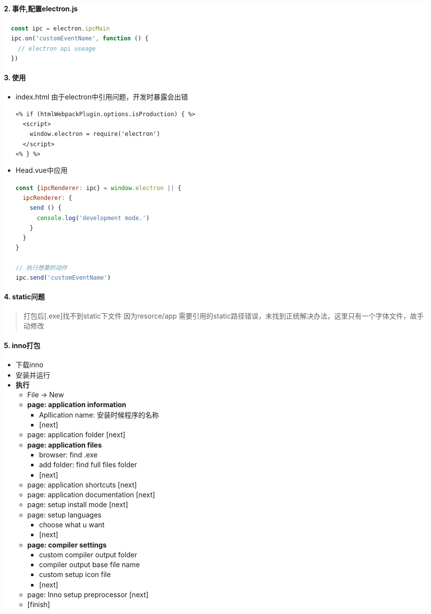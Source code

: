 #### 2. 事件,配置electron.js

```js
  const ipc = electron.ipcMain
  ipc.on('customEventName', function () {
    // electron api useage
  })
```

#### 3. 使用
  - index.html 由于electron中引用问题，开发时暴露会出错
    ```
    <% if (htmlWebpackPlugin.options.isProduction) { %>
      <script>
        window.electron = require('electron')
      </script>
    <% } %>
    ```

  - Head.vue中应用
    ```js
    const {ipcRenderer: ipc} = window.electron || {
      ipcRenderer: {
        send () {
          console.log('development mode.')
        }
      }
    }

    // 执行想要的动作
    ipc.send('customEventName')
    ```

#### 4. static问题
> 打包后[.exe]找不到static下文件
> 因为resorce/app 需要引用的static路径错误，未找到正统解决办法，这里只有一个字体文件，故手动修改

#### 5. inno打包
  + 下载inno
  + 安装并运行
  + **执行**
      * File -> New
      * **page: application information**
          - Apllication name: 安装时候程序的名称
          - [next]
      * page: application folder [next]
      * **page: application files**
          - browser: find .exe
          - add folder: find full files folder
          - [next]
      * page: application shortcuts [next]
      * page: application documentation [next]
      * page: setup install mode [next]
      * page: setup languages
          - choose what u want
          - [next]
      * **page: compiler settings**
          - custom compiler output folder
          - compiler output base file name
          - custom setup icon file
          - [next]
      * page: Inno setup preprocessor [next]
      * [finish]
